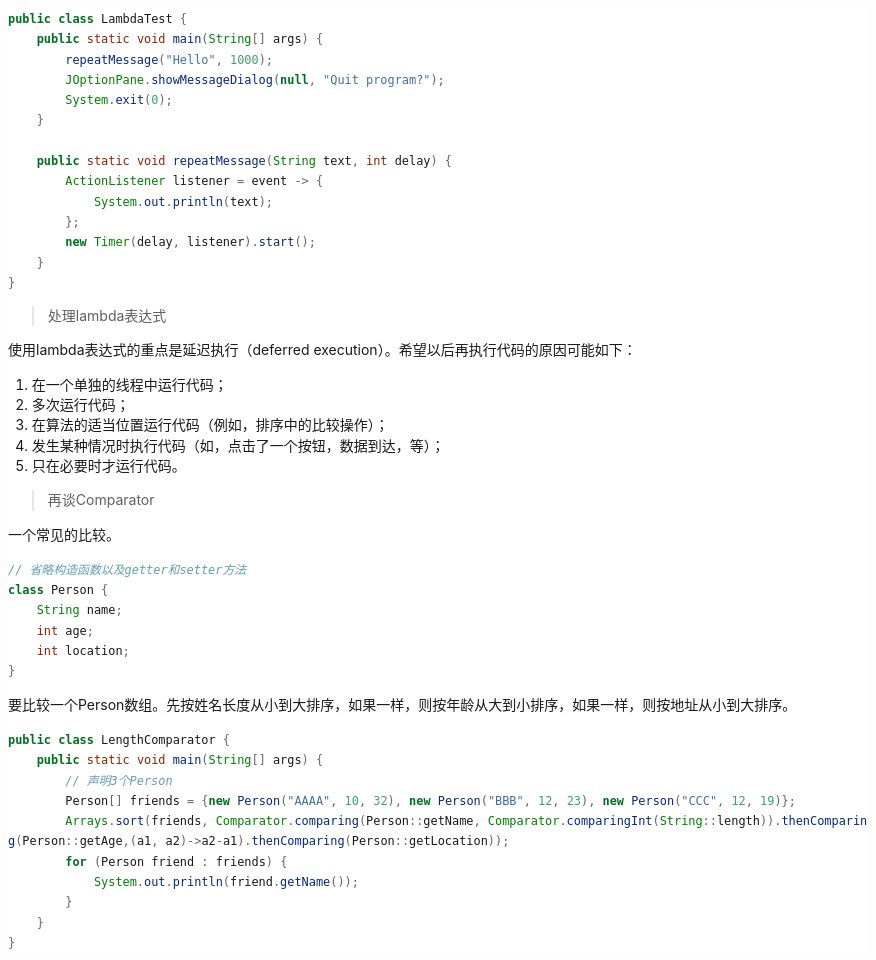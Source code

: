 ```java
public class LambdaTest {
    public static void main(String[] args) {
        repeatMessage("Hello", 1000);
        JOptionPane.showMessageDialog(null, "Quit program?");
        System.exit(0);
    }

    public static void repeatMessage(String text, int delay) {
        ActionListener listener = event -> {
            System.out.println(text);
        };
        new Timer(delay, listener).start();
    }
}
```

> 处理lambda表达式

使用lambda表达式的重点是延迟执行（deferred execution）。希望以后再执行代码的原因可能如下：

1. 在一个单独的线程中运行代码；
2. 多次运行代码；
3. 在算法的适当位置运行代码（例如，排序中的比较操作）；
4. 发生某种情况时执行代码（如，点击了一个按钮，数据到达，等）；
5. 只在必要时才运行代码。

> 再谈Comparator

一个常见的比较。

``` java
// 省略构造函数以及getter和setter方法
class Person {
    String name;
    int age;
    int location;
}
```

要比较一个Person数组。先按姓名长度从小到大排序，如果一样，则按年龄从大到小排序，如果一样，则按地址从小到大排序。

```java
public class LengthComparator {
    public static void main(String[] args) {
        // 声明3个Person
        Person[] friends = {new Person("AAAA", 10, 32), new Person("BBB", 12, 23), new Person("CCC", 12, 19)};
        Arrays.sort(friends, Comparator.comparing(Person::getName, Comparator.comparingInt(String::length)).thenComparing(Person::getAge,(a1, a2)->a2-a1).thenComparing(Person::getLocation));
        for (Person friend : friends) {
            System.out.println(friend.getName());
        }
    }
}
```
